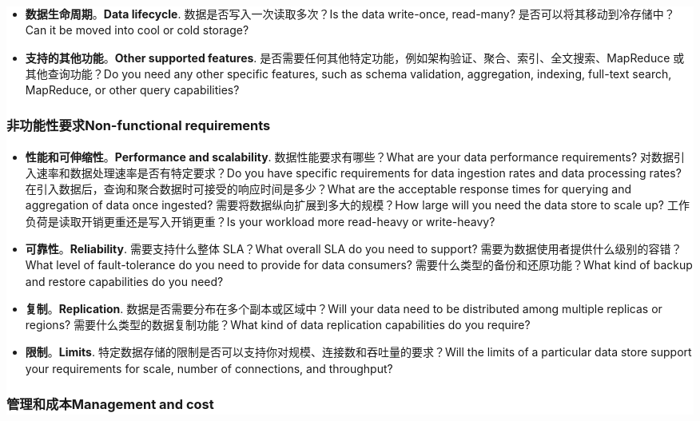 - <span data-ttu-id="5cdf6-139">**数据生命周期**。</span><span class="sxs-lookup"><span data-stu-id="5cdf6-139">**Data lifecycle**.</span></span> <span data-ttu-id="5cdf6-140">数据是否写入一次读取多次？</span><span class="sxs-lookup"><span data-stu-id="5cdf6-140">Is the data write-once, read-many?</span></span> <span data-ttu-id="5cdf6-141">是否可以将其移动到冷存储中？</span><span class="sxs-lookup"><span data-stu-id="5cdf6-141">Can it be moved into cool or cold storage?</span></span>

- <span data-ttu-id="5cdf6-142">**支持的其他功能**。</span><span class="sxs-lookup"><span data-stu-id="5cdf6-142">**Other supported features**.</span></span> <span data-ttu-id="5cdf6-143">是否需要任何其他特定功能，例如架构验证、聚合、索引、全文搜索、MapReduce 或其他查询功能？</span><span class="sxs-lookup"><span data-stu-id="5cdf6-143">Do you need any other specific features, such as schema validation, aggregation, indexing, full-text search, MapReduce, or other query capabilities?</span></span>

### <a name="non-functional-requirements"></a><span data-ttu-id="5cdf6-144">非功能性要求</span><span class="sxs-lookup"><span data-stu-id="5cdf6-144">Non-functional requirements</span></span>

- <span data-ttu-id="5cdf6-145">**性能和可伸缩性**。</span><span class="sxs-lookup"><span data-stu-id="5cdf6-145">**Performance and scalability**.</span></span> <span data-ttu-id="5cdf6-146">数据性能要求有哪些？</span><span class="sxs-lookup"><span data-stu-id="5cdf6-146">What are your data performance requirements?</span></span> <span data-ttu-id="5cdf6-147">对数据引入速率和数据处理速率是否有特定要求？</span><span class="sxs-lookup"><span data-stu-id="5cdf6-147">Do you have specific requirements for data ingestion rates and data processing rates?</span></span> <span data-ttu-id="5cdf6-148">在引入数据后，查询和聚合数据时可接受的响应时间是多少？</span><span class="sxs-lookup"><span data-stu-id="5cdf6-148">What are the acceptable response times for querying and aggregation of data once ingested?</span></span> <span data-ttu-id="5cdf6-149">需要将数据纵向扩展到多大的规模？</span><span class="sxs-lookup"><span data-stu-id="5cdf6-149">How large will you need the data store to scale up?</span></span> <span data-ttu-id="5cdf6-150">工作负荷是读取开销更重还是写入开销更重？</span><span class="sxs-lookup"><span data-stu-id="5cdf6-150">Is your workload more read-heavy or write-heavy?</span></span>

- <span data-ttu-id="5cdf6-151">**可靠性**。</span><span class="sxs-lookup"><span data-stu-id="5cdf6-151">**Reliability**.</span></span> <span data-ttu-id="5cdf6-152">需要支持什么整体 SLA？</span><span class="sxs-lookup"><span data-stu-id="5cdf6-152">What overall SLA do you need to support?</span></span> <span data-ttu-id="5cdf6-153">需要为数据使用者提供什么级别的容错？</span><span class="sxs-lookup"><span data-stu-id="5cdf6-153">What level of fault-tolerance do you need to provide for data consumers?</span></span> <span data-ttu-id="5cdf6-154">需要什么类型的备份和还原功能？</span><span class="sxs-lookup"><span data-stu-id="5cdf6-154">What kind of backup and restore capabilities do you need?</span></span>

- <span data-ttu-id="5cdf6-155">**复制**。</span><span class="sxs-lookup"><span data-stu-id="5cdf6-155">**Replication**.</span></span> <span data-ttu-id="5cdf6-156">数据是否需要分布在多个副本或区域中？</span><span class="sxs-lookup"><span data-stu-id="5cdf6-156">Will your data need to be distributed among multiple replicas or regions?</span></span> <span data-ttu-id="5cdf6-157">需要什么类型的数据复制功能？</span><span class="sxs-lookup"><span data-stu-id="5cdf6-157">What kind of data replication capabilities do you require?</span></span>

- <span data-ttu-id="5cdf6-158">**限制**。</span><span class="sxs-lookup"><span data-stu-id="5cdf6-158">**Limits**.</span></span> <span data-ttu-id="5cdf6-159">特定数据存储的限制是否可以支持你对规模、连接数和吞吐量的要求？</span><span class="sxs-lookup"><span data-stu-id="5cdf6-159">Will the limits of a particular data store support your requirements for scale, number of connections, and throughput?</span></span>

### <a name="management-and-cost"></a><span data-ttu-id="5cdf6-160">管理和成本</span><span class="sxs-lookup"><span data-stu-id="5cdf6-160">Management and cost</span></span>
